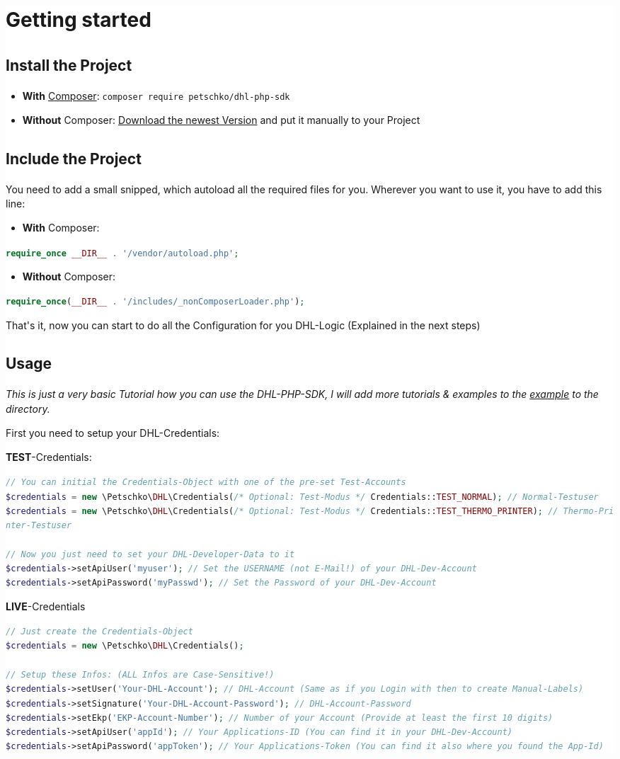 # Getting started

## Install the Project
- **With** [Composer](https://getcomposer.org/): `composer require petschko/dhl-php-sdk`

- **Without** Composer: [Download the newest Version](https://github.com/Petschko/dhl-php-sdk/releases) and put it manually to your Project

## Include the Project

You need to add a small snipped, which autoload all the required files for you. Wherever you want to use it, you have to add this line:

- **With** Composer:
```php
require_once __DIR__ . '/vendor/autoload.php';
```

- **Without** Composer:
```php
require_once(__DIR__ . '/includes/_nonComposerLoader.php');
```

That's it, now you can start to do all the Configuration for you DHL-Logic (Explained in the next steps)

## Usage

_This is just a very basic Tutorial how you can use the DHL-PHP-SDK, I will add more tutorials & examples to the [example](https://github.com/Petschko/dhl-php-sdk/tree/master/examples) to the directory._

First you need to setup your DHL-Credentials:

**TEST**-Credentials:
```php
// You can initial the Credentials-Object with one of the pre-set Test-Accounts
$credentials = new \Petschko\DHL\Credentials(/* Optional: Test-Modus */ Credentials::TEST_NORMAL); // Normal-Testuser
$credentials = new \Petschko\DHL\Credentials(/* Optional: Test-Modus */ Credentials::TEST_THERMO_PRINTER); // Thermo-Printer-Testuser

// Now you just need to set your DHL-Developer-Data to it
$credentials->setApiUser('myuser'); // Set the USERNAME (not E-Mail!) of your DHL-Dev-Account
$credentials->setApiPassword('myPasswd'); // Set the Password of your DHL-Dev-Account
```

**LIVE**-Credentials

```php
// Just create the Credentials-Object
$credentials = new \Petschko\DHL\Credentials();

// Setup these Infos: (ALL Infos are Case-Sensitive!)
$credentials->setUser('Your-DHL-Account'); // DHL-Account (Same as if you Login with then to create Manual-Labels)
$credentials->setSignature('Your-DHL-Account-Password'); // DHL-Account-Password
$credentials->setEkp('EKP-Account-Number'); // Number of your Account (Provide at least the first 10 digits)
$credentials->setApiUser('appId'); // Your Applications-ID (You can find it in your DHL-Dev-Account)
$credentials->setApiPassword('appToken'); // Your Applications-Token (You can find it also where you found the App-Id) 
```
